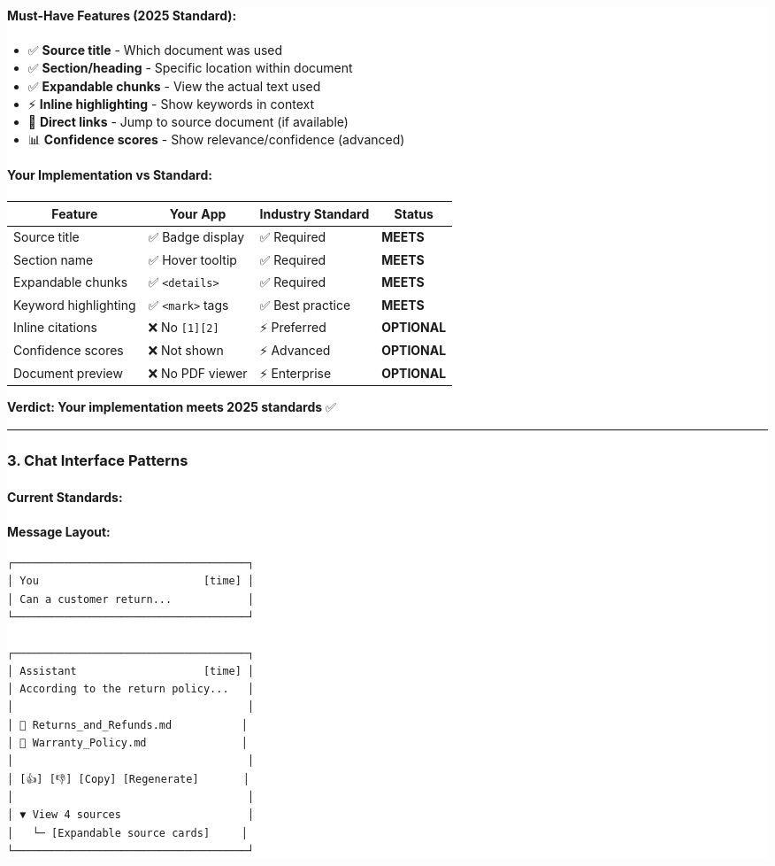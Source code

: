 #### Must-Have Features (2025 Standard):
- ✅ **Source title** - Which document was used
- ✅ **Section/heading** - Specific location within document
- ✅ **Expandable chunks** - View the actual text used
- ⚡ **Inline highlighting** - Show keywords in context
- 🔗 **Direct links** - Jump to source document (if available)
- 📊 **Confidence scores** - Show relevance/confidence (advanced)

#### Your Implementation vs Standard:

| Feature | Your App | Industry Standard | Status |
|---------|----------|-------------------|--------|
| Source title | ✅ Badge display | ✅ Required | **MEETS** |
| Section name | ✅ Hover tooltip | ✅ Required | **MEETS** |
| Expandable chunks | ✅ `<details>` | ✅ Required | **MEETS** |
| Keyword highlighting | ✅ `<mark>` tags | ✅ Best practice | **MEETS** |
| Inline citations | ❌ No `[1][2]` | ⚡ Preferred | **OPTIONAL** |
| Confidence scores | ❌ Not shown | ⚡ Advanced | **OPTIONAL** |
| Document preview | ❌ No PDF viewer | ⚡ Enterprise | **OPTIONAL** |

**Verdict: Your implementation meets 2025 standards** ✅

---

### 3. **Chat Interface Patterns**

#### Current Standards:

**Message Layout:**
```
┌─────────────────────────────────────┐
│ You                          [time] │
│ Can a customer return...            │
└─────────────────────────────────────┘

┌─────────────────────────────────────┐
│ Assistant                    [time] │
│ According to the return policy...   │
│                                     │
│ 📎 Returns_and_Refunds.md           │
│ 📎 Warranty_Policy.md               │
│                                     │
│ [👍] [👎] [Copy] [Regenerate]       │
│                                     │
│ ▼ View 4 sources                    │
│   └─ [Expandable source cards]     │
└─────────────────────────────────────┘
```
